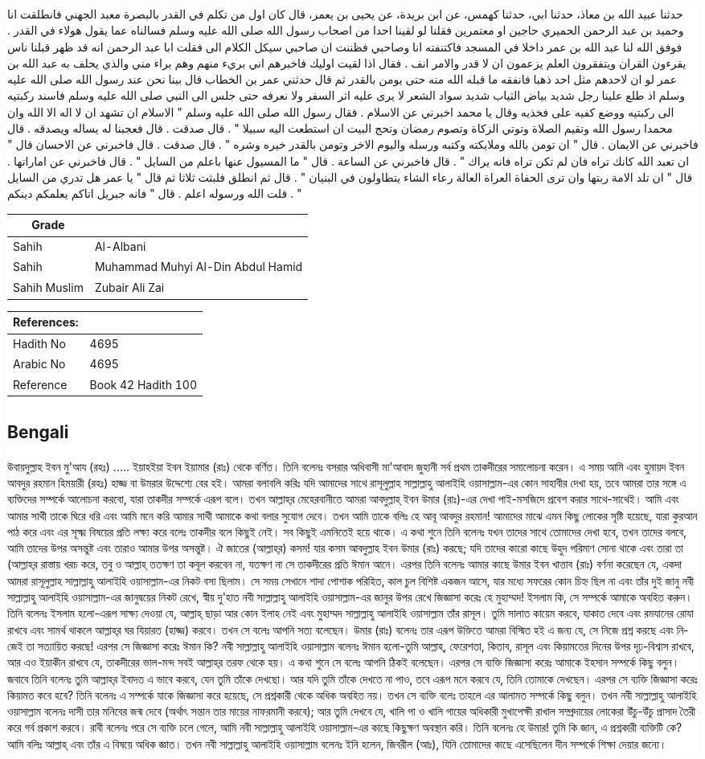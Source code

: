 حدثنا عبيد الله بن معاذ، حدثنا ابي، حدثنا كهمس، عن ابن بريدة، عن يحيى بن يعمر، قال كان اول من تكلم في القدر بالبصرة معبد الجهني فانطلقت انا وحميد بن عبد الرحمن الحميري حاجين او معتمرين فقلنا لو لقينا احدا من اصحاب رسول الله صلى الله عليه وسلم فسالناه عما يقول هولاء في القدر . فوفق الله لنا عبد الله بن عمر داخلا في المسجد فاكتنفته انا وصاحبي فظننت ان صاحبي سيكل الكلام الى فقلت ابا عبد الرحمن انه قد ظهر قبلنا ناس يقرءون القران ويتفقرون العلم يزعمون ان لا قدر والامر انف . فقال اذا لقيت اوليك فاخبرهم اني بريء منهم وهم براء مني والذي يحلف به عبد الله بن عمر لو ان لاحدهم مثل احد ذهبا فانفقه ما قبله الله منه حتى يومن بالقدر ثم قال حدثني عمر بن الخطاب قال بينا نحن عند رسول الله صلى الله عليه وسلم اذ طلع علينا رجل شديد بياض الثياب شديد سواد الشعر لا يرى عليه اثر السفر ولا نعرفه حتى جلس الى النبي صلى الله عليه وسلم فاسند ركبتيه الى ركبتيه ووضع كفيه على فخذيه وقال يا محمد اخبرني عن الاسلام . فقال رسول الله صلى الله عليه وسلم " الاسلام ان تشهد ان لا اله الا الله وان محمدا رسول الله وتقيم الصلاة وتوتي الزكاة وتصوم رمضان وتحج البيت ان استطعت اليه سبيلا " . قال صدقت . قال فعجبنا له يساله ويصدقه . قال فاخبرني عن الايمان . قال " ان تومن بالله وملايكته وكتبه ورسله واليوم الاخر وتومن بالقدر خيره وشره " . قال صدقت . قال فاخبرني عن الاحسان قال " ان تعبد الله كانك تراه فان لم تكن تراه فانه يراك " . قال فاخبرني عن الساعة . قال " ما المسيول عنها باعلم من السايل " . قال فاخبرني عن اماراتها . قال " ان تلد الامة ربتها وان ترى الحفاة العراة العالة رعاء الشاء يتطاولون في البنيان " . قال ثم انطلق فلبثت ثلاثا ثم قال " يا عمر هل تدري من السايل " . قلت الله ورسوله اعلم . قال " فانه جبريل اتاكم يعلمكم دينكم
</div>
<div style={{backgroundColor:'#f8f9fa',padding:20, marginBottom: 10}}><table> <thead> <tr> <th>Grade</th> <th></th> </tr> </thead> <tbody> <tr><td>Sahih</td><td>Al-Albani</td></tr><tr><td>Sahih</td><td>Muhammad Muhyi Al-Din Abdul Hamid</td></tr><tr><td>Sahih Muslim</td><td>Zubair Ali Zai</td></tr></tbody></table><table> <thead> <tr> <th>References:</th> <th></th> </tr> </thead> <tbody><tr><td>Hadith No</td><td>4695</td></tr><tr><td>Arabic No</td><td>4695</td></tr><tr><td>Reference</td><td>Book 42 Hadith 100</td></tr></tbody></table></div>

## Bengali


<div dir="ltr" lang="bn" style={{fontSize:'larger',backgroundColor:'#f8f9fa',padding:20}}>
উবায়দুল্লাহ ইবন মু'আয (রহঃ) ..... ইয়াহইয়া ইবন ইয়ামার (রাঃ) থেকে বর্ণিত। তিনি বলেনঃ বসরার অধিবাসী মা'আবাদ জুহানী সর্ব প্রথম তাকদীরের সমালোচনা করেন। এ সময় আমি এবং হুমায়দ ইবন আবদুর রহমান হিময়ারী (রহঃ) হাজ্জ বা উমরার উদ্দেশ্যে বের হই। আমরা বলাবলি করিঃ যদি আমাদের সাথে রাসূলুল্লাহ সাল্লাল্লাহু আলাইহি ওয়াসাল্লাম-এর কোন সাহাবীর দেখা হয়, তবে আমরা তার সঙ্গে এ ব্যক্তিদের সম্পর্কে আলোচনা করবো, যারা তাকদীর সম্পর্কে এরূপ বলে। তখন আল্লাহ্‌র মেহেরবানীতে আমরা আবদুল্লাহ্‌ ইবন উমার (রাঃ)-এর দেখা পাই-মসজিদে প্রবেশ করার সাথে-সাথেই। আমি এবং আমার সাথী তাকে ঘিরে ধরি এবং আমি মনে করি আমার সাথী আমাকে কথা বলার সুযোগ দেবে। তখন আমি তাকে বলিঃ হে আবূ আবদুর রহমান! আমাদের মাঝে এমন কিছু লোকের সৃষ্টি হয়েছে, যারা কুরআন পাঠ করে এবং এর সূক্ষ্ম বিষয়ের প্রতি লক্ষ্য করে বলেঃ তাকদীর বলে কিছুই নেই। সব কিছুই এমনিতেই হয়ে থাকে। এ কথা শুনে তিনি বলেনঃ যখন তাদের সাথে তোমাদের দেখা হবে, তখন তাদের বলবে, আমি তাদের উপর অসন্তুষ্ট এবং তারাও আমার উপর অসন্তুষ্ট। ঐ জাতের (আল্লাহ্‌র) কসম! যার কসম আবদুল্লাহ ইবন উমার (রাঃ) করছে; যদি তাদের কারো কাছে উহুদ পরিমাণ সোনা থাকে এবং তারা তা (আল্লাহ্‌র রাস্তায় খরচ করে, তবু ও আল্লাহ্‌ ততক্ষণ তা কবূল করবেন না, যতক্ষণ না সে তাকদীরের প্রতি ঈমান আনে। এরপর তিনি বলেনঃ আমার কাছে উমার ইবন খাত্তাব (রাঃ) বর্ণনা করেছেন যে, একদা আমরা রাসূলুল্লাহ সাল্লাল্লাহু আলাইহি ওয়াসাল্লাম-এর নিকট বসা ছিলাম। সে সময় সেখানে শাদা পোশাক পরিহিত, কাল চুল বিশিষ্ট একজন আসে, যার মধ্যে সফরের কোন চিহ্ন ছিল না এবং তাঁর দুই জানু নবী সাল্লাল্লাহু আলাইহি ওয়াসাল্লাম-এর জানুদ্বয়ের নিকট রেখে, স্বীয় দু'হাত নবী সাল্লাল্লাহু আলাইহি ওয়াসাল্লাম-এর জানুর উপর রেখে জিজ্ঞাসা করেঃ হে মুহাম্মদ! ইসলাম কি, সে সম্পর্কে আমাকে অবহিত করুন। তিনি বলেনঃ ইসলাম হলো-এরূপ সাক্ষ্য দেওয়া যে, আল্লাহ্‌ ছাড়া আর কোন ইলাহ নেই এবং মুহাম্মদ সাল্লাল্লাহু আলাইহি ওয়াসাল্লাম তাঁর রাসূল। তুমি সালাত কায়েম করবে, যাকাত দেবে এবং রমযানের রোযা রাখবে এবং সামর্থ থাকলে আল্লাহ্‌র ঘর যিয়ারত (হাজ্জ) করবে। তখন সে বলেঃ আপনি সত্য বলেছেন। উমার (রাঃ) বলেনঃ তার এরূপ উক্তিতে আমরা বিস্মিত হই এ জন্য যে, সে নিজে প্রশ্ন করছে এবং নিজেই তা সত্যায়িত করছে! এরপর সে জিজ্ঞাসা করেঃ ঈমান কি? নবী সাল্লাল্লাহু আলাইহি ওয়াসাল্লাম বলেনঃ ঈমান হলো-তুমি আল্লাহ্‌, ফেরেশতা, কিতাব, রাসূল এবং কিয়ামতের দিনের উপর দৃঢ়-বিশ্বাস রাখবে, আর এও ইয়াকীন রাখবে যে, তাকদীরের ভাল-মন্দ সবই আল্লাহ্‌র তরফ থেকে হয়। এ কথা শুনে সে বলেঃ আপনি ঠিকই বলেছেন। এরপর সে ব্যক্তি জিজ্ঞাসা করেঃ আমাকে ইহসান সম্পর্কে কিছু বলুন। জবাবে তিনি বলেনঃ তুমি আল্লাহ্‌র ইবাদত এ ভাবে করবে, যেন তুমি তাঁকে দেখছো। আর যদি তুমি তাঁকে দেখতে না পাও, তবে এরূপ মনে করবে যে, তিনি তোমাকে দেখছেন। এরপর সে ব্যক্তি জিজ্ঞাসা করেঃ কিয়ামত কবে হবে? তিনি বলেনঃ এ সম্পর্কে যাকে জিজ্ঞাসা করে হয়েছে, সে প্রশ্নকারী থেকে অধিক অবহিত নয়। তখন সে ব্যক্তি বলেঃ তাহলে এর আলামত সম্পর্কে কিছু বলুন। তখন নবী সাল্লাল্লাহু আলাইহি ওয়াসাল্লাম বলেনঃ দাসী তার মনিবের জন্ম দেবে (অর্থাৎ সন্তান তার মায়ের নাফরমানী করবে); আর তুমি দেখবে যে, খালি পা ও খালি গায়ের অধিকারী মুখাপেক্ষী রাখাল সম্প্রদায়ের লোকেরা উঁচু-উঁচু প্রাসাদ তৈরী করে গর্ব প্রকাশ করবে। রাবী বলেনঃ পরে সে ব্যক্তি চলে গেলে, আমি নবী সাল্লাল্লাহু আলাইহি ওয়াসাল্লাম-এর কাছে কিছুক্ষণ অবস্থান করি। তিনি বলেনঃ হে উমার! তুমি কি জান, এ প্রশ্নকারী ব্যক্তিটি কে? আমি বলিঃ আল্লাহ্‌ এবং তাঁর এ বিষয়ে অধিক জ্ঞাত। তখন নবী সাল্লাল্লাহু আলাইহি ওয়াসাল্লাম বলেনঃ ইনি হলেন, জিবরীল (আঃ), যিনি তোমাদের কাছে এসেছিলেন দীন সম্পর্কে শিক্ষা দেয়ার জন্যে।
</div>